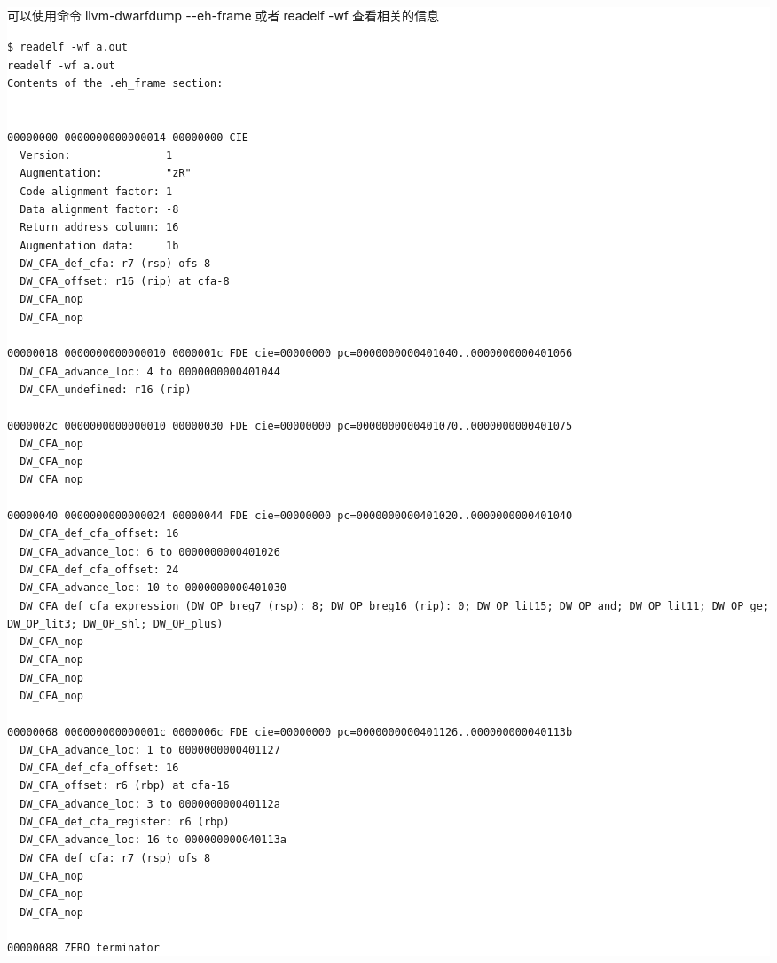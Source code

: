 可以使用命令 llvm-dwarfdump --eh-frame 或者 readelf -wf 查看相关的信息

```shell
$ readelf -wf a.out
readelf -wf a.out
Contents of the .eh_frame section:


00000000 0000000000000014 00000000 CIE
  Version:               1
  Augmentation:          "zR"
  Code alignment factor: 1
  Data alignment factor: -8
  Return address column: 16
  Augmentation data:     1b
  DW_CFA_def_cfa: r7 (rsp) ofs 8
  DW_CFA_offset: r16 (rip) at cfa-8
  DW_CFA_nop
  DW_CFA_nop

00000018 0000000000000010 0000001c FDE cie=00000000 pc=0000000000401040..0000000000401066
  DW_CFA_advance_loc: 4 to 0000000000401044
  DW_CFA_undefined: r16 (rip)

0000002c 0000000000000010 00000030 FDE cie=00000000 pc=0000000000401070..0000000000401075
  DW_CFA_nop
  DW_CFA_nop
  DW_CFA_nop

00000040 0000000000000024 00000044 FDE cie=00000000 pc=0000000000401020..0000000000401040
  DW_CFA_def_cfa_offset: 16
  DW_CFA_advance_loc: 6 to 0000000000401026
  DW_CFA_def_cfa_offset: 24
  DW_CFA_advance_loc: 10 to 0000000000401030
  DW_CFA_def_cfa_expression (DW_OP_breg7 (rsp): 8; DW_OP_breg16 (rip): 0; DW_OP_lit15; DW_OP_and; DW_OP_lit11; DW_OP_ge; DW_OP_lit3; DW_OP_shl; DW_OP_plus)
  DW_CFA_nop
  DW_CFA_nop
  DW_CFA_nop
  DW_CFA_nop

00000068 000000000000001c 0000006c FDE cie=00000000 pc=0000000000401126..000000000040113b
  DW_CFA_advance_loc: 1 to 0000000000401127
  DW_CFA_def_cfa_offset: 16
  DW_CFA_offset: r6 (rbp) at cfa-16
  DW_CFA_advance_loc: 3 to 000000000040112a
  DW_CFA_def_cfa_register: r6 (rbp)
  DW_CFA_advance_loc: 16 to 000000000040113a
  DW_CFA_def_cfa: r7 (rsp) ofs 8
  DW_CFA_nop
  DW_CFA_nop
  DW_CFA_nop

00000088 ZERO terminator
```
